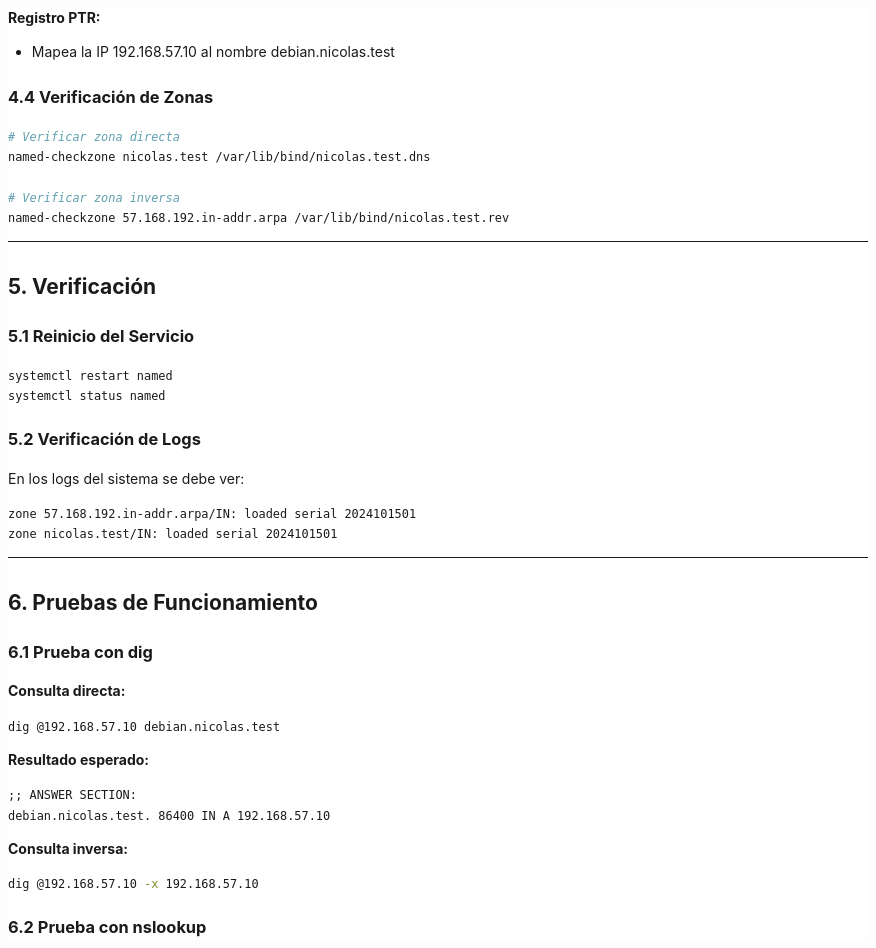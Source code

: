 **Registro PTR:**
- Mapea la IP 192.168.57.10 al nombre debian.nicolas.test

### 4.4 Verificación de Zonas

```bash
# Verificar zona directa
named-checkzone nicolas.test /var/lib/bind/nicolas.test.dns

# Verificar zona inversa
named-checkzone 57.168.192.in-addr.arpa /var/lib/bind/nicolas.test.rev
```

---

## 5. Verificación

### 5.1 Reinicio del Servicio
```bash
systemctl restart named
systemctl status named
```

### 5.2 Verificación de Logs
En los logs del sistema se debe ver:
```
zone 57.168.192.in-addr.arpa/IN: loaded serial 2024101501
zone nicolas.test/IN: loaded serial 2024101501
```

---

## 6. Pruebas de Funcionamiento

### 6.1 Prueba con dig

**Consulta directa:**
```bash
dig @192.168.57.10 debian.nicolas.test
```

**Resultado esperado:**
```
;; ANSWER SECTION:
debian.nicolas.test. 86400 IN A 192.168.57.10
```

**Consulta inversa:**
```bash
dig @192.168.57.10 -x 192.168.57.10
```

### 6.2 Prueba con nslookup
